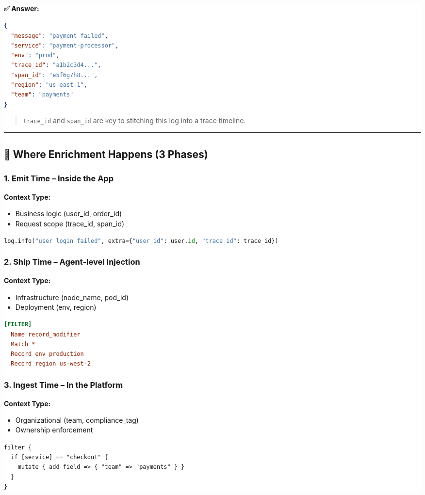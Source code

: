 **✅ Answer:**
```json
{
  "message": "payment failed",
  "service": "payment-processor",
  "env": "prod",
  "trace_id": "a1b2c3d4...",
  "span_id": "e5f6g7h8...",
  "region": "us-east-1",
  "team": "payments"
}
```
> `trace_id` and `span_id` are key to stitching this log into a trace timeline.

---

## 🧱 Where Enrichment Happens (3 Phases)

### 1. Emit Time – Inside the App
**Context Type:**
- Business logic (user_id, order_id)
- Request scope (trace_id, span_id)

```python
log.info("user login failed", extra={"user_id": user.id, "trace_id": trace_id})
```

### 2. Ship Time – Agent-level Injection
**Context Type:**
- Infrastructure (node_name, pod_id)
- Deployment (env, region)

```ini
[FILTER]
  Name record_modifier
  Match *
  Record env production
  Record region us-west-2
```

### 3. Ingest Time – In the Platform
**Context Type:**
- Organizational (team, compliance_tag)
- Ownership enforcement

```logstash
filter {
  if [service] == "checkout" {
    mutate { add_field => { "team" => "payments" } }
  }
}
```
